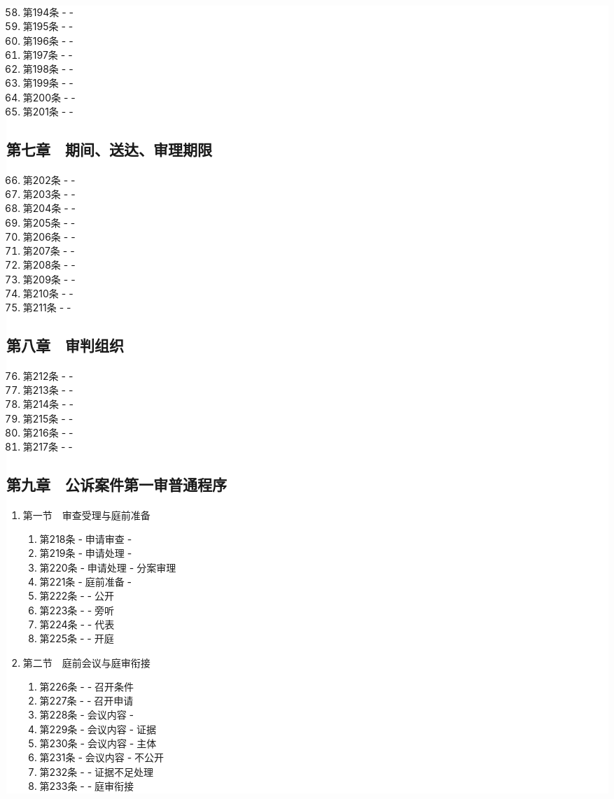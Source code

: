 58. 第194条 -  - 
59. 第195条 -  - 
60. 第196条 -  - 
61. 第197条 -  - 
62. 第198条 -  - 
63. 第199条 -  - 
64. 第200条 -  - 
65. 第201条 -  - 

## 第七章　期间、送达、审理期限

66.  第202条 -  - 
67.  第203条 -  - 
68.  第204条 -  - 
69.  第205条 -  - 
70.  第206条 -  - 
71.  第207条 -  - 
72.  第208条 -  - 
73.  第209条 -  - 
74.  第210条 -  - 
75.  第211条 -  - 

## 第八章　审判组织

76.  第212条 -  - 
77.  第213条 -  - 
78.  第214条 -  - 
79.  第215条 -  - 
80.  第216条 -  - 
81.  第217条 -  - 


## 第九章　公诉案件第一审普通程序

1. 第一节　审查受理与庭前准备

    1.   第218条 - 申请审查 - 
    2.   第219条 - 申请处理 - 
    3.   第220条 - 申请处理 - 分案审理
    4.   第221条 - 庭前准备 - 
    5.   第222条 -  - 公开
    6.   第223条 -  - 旁听
    7.   第224条 -  - 代表
    8.   第225条 -  - 开庭

1. 第二节　庭前会议与庭审衔接

    1.   第226条 -  - 召开条件
    2.   第227条 -  - 召开申请
    3.   第228条 - 会议内容 - 
    4.   第229条 - 会议内容 - 证据
    5.   第230条 - 会议内容 - 主体
    6.   第231条 - 会议内容 - 不公开
    7.   第232条 -  - 证据不足处理
    8.   第233条 -  - 庭审衔接
